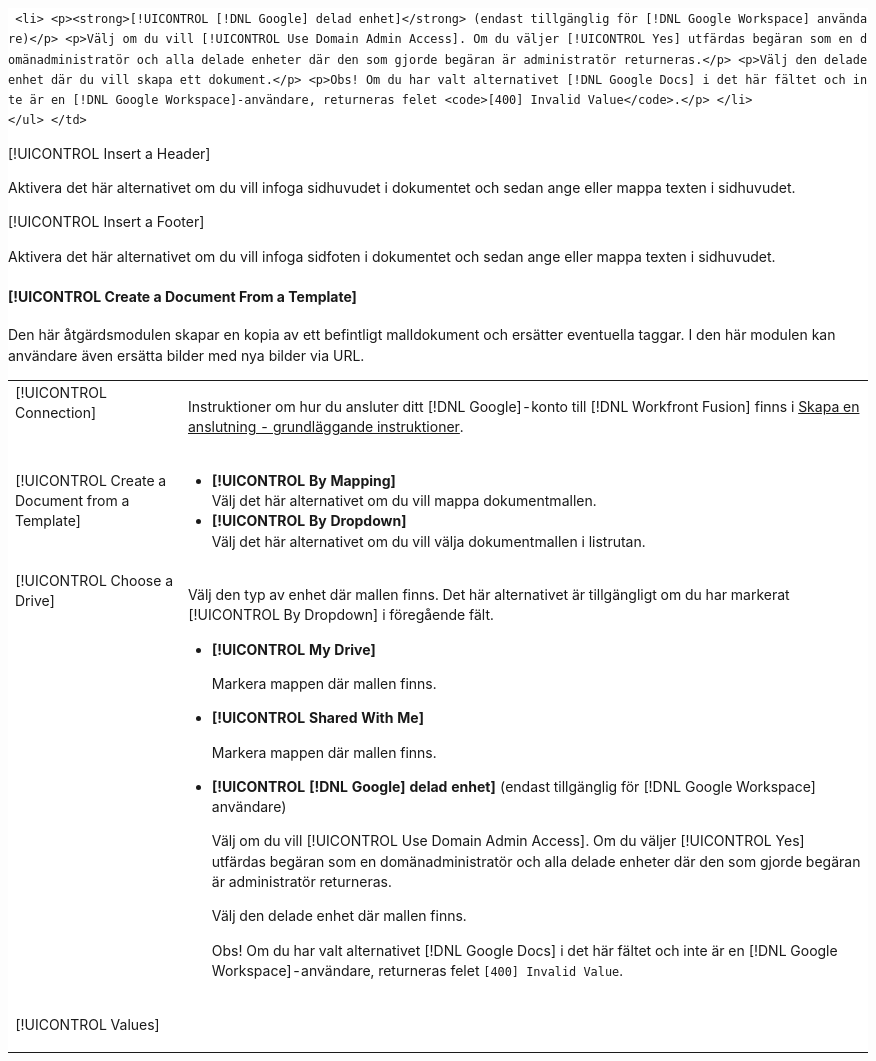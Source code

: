      <li> <p><strong>[!UICONTROL [!DNL Google] delad enhet]</strong> (endast tillgänglig för [!DNL Google Workspace] användare)</p> <p>Välj om du vill [!UICONTROL Use Domain Admin Access]. Om du väljer [!UICONTROL Yes] utfärdas begäran som en domänadministratör och alla delade enheter där den som gjorde begäran är administratör returneras.</p> <p>Välj den delade enhet där du vill skapa ett dokument.</p> <p>Obs! Om du har valt alternativet [!DNL Google Docs] i det här fältet och inte är en [!DNL Google Workspace]-användare, returneras felet <code>[400] Invalid Value</code>.</p> </li> 
    </ul> </td> 
  </tr> 
  <tr> 
   <td role="rowheader">[!UICONTROL Insert a Header]</td> 
   <td> <p> Aktivera det här alternativet om du vill infoga sidhuvudet i dokumentet och sedan ange eller mappa texten i sidhuvudet.</p> </td> 
  </tr> 
  <tr> 
   <td role="rowheader">[!UICONTROL Insert a Footer] </td> 
   <td> <p>Aktivera det här alternativet om du vill infoga sidfoten i dokumentet och sedan ange eller mappa texten i sidhuvudet.</p> </td> 
  </tr> 
 </tbody> 
</table>

#### [!UICONTROL Create a Document From a Template]

Den här åtgärdsmodulen skapar en kopia av ett befintligt malldokument och ersätter eventuella taggar. I den här modulen kan användare även ersätta bilder med nya bilder via URL.

<table style="table-layout:auto"> 
 <col> 
 <col> 
 <tbody> 
  <tr> 
   <td role="rowheader">[!UICONTROL Connection]</td> 
   <td> <p>Instruktioner om hur du ansluter ditt [!DNL Google]-konto till [!DNL Workfront Fusion] finns i <a href="/help/workfront-fusion/create-scenarios/connect-to-apps/connect-to-fusion-general.md" class="MCXref xref">Skapa en anslutning - grundläggande instruktioner</a>.</p> </td> 
  </tr> 
  <tr> 
   <td role="rowheader"> <p>[!UICONTROL Create a Document from a Template]</p> </td> 
   <td> 
    <ul> 
     <li><strong>[!UICONTROL By Mapping]</strong> <br>Välj det här alternativet om du vill mappa dokumentmallen.</li> 
     <li><strong>[!UICONTROL By Dropdown]</strong> <br>Välj det här alternativet om du vill välja dokumentmallen i listrutan.</li> 
    </ul> </td> 
  </tr> 
  <tr> 
   <td role="rowheader">[!UICONTROL Choose a Drive]</td> 
   <td> <p>Välj den typ av enhet där mallen finns. Det här alternativet är tillgängligt om du har markerat [!UICONTROL By Dropdown] i föregående fält.</p> 
    <ul> 
     <li> <p><strong>[!UICONTROL My Drive]</strong> </p> <p>Markera mappen där mallen finns.</p> </li> 
     <li> <p><strong>[!UICONTROL Shared With Me]</strong> </p> <p>Markera mappen där mallen finns.</p> </li> 
     <li> <p><strong>[!UICONTROL [!DNL Google] delad enhet]</strong> (endast tillgänglig för [!DNL Google Workspace] användare)</p> <p>Välj om du vill [!UICONTROL Use Domain Admin Access]. Om du väljer [!UICONTROL Yes] utfärdas begäran som en domänadministratör och alla delade enheter där den som gjorde begäran är administratör returneras.</p> <p>Välj den delade enhet där mallen finns.</p> <p>Obs! Om du har valt alternativet [!DNL Google Docs] i det här fältet och inte är en [!DNL Google Workspace]-användare, returneras felet <code>[400] Invalid Value</code>.</p> </li> 
    </ul> </td> 
  </tr> 
  <tr> 
   <td role="rowheader"> <p>[!UICONTROL Values]</p> </td> 